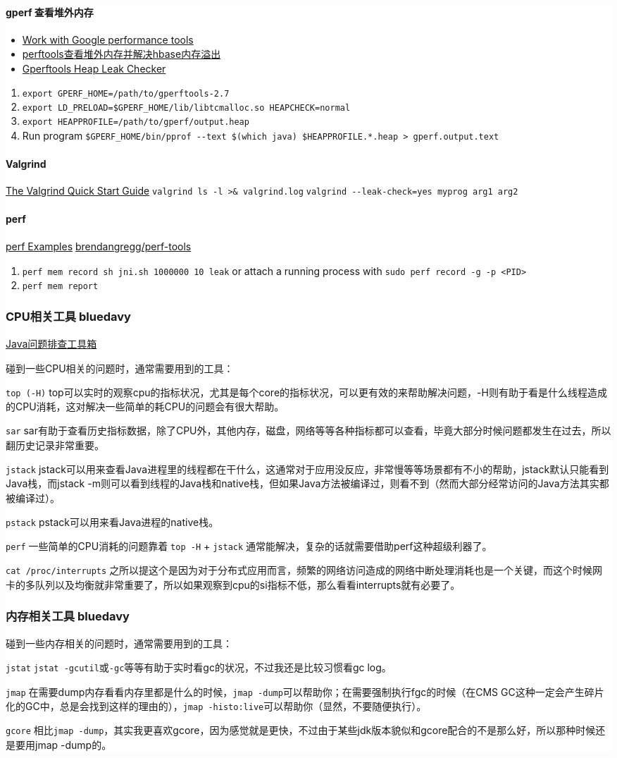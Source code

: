 #### gperf 查看堆外内存

* [Work with Google performance tools](http://alexott.net/en/writings/prog-checking/GooglePT.html )
* [perftools查看堆外内存并解决hbase内存溢出](http://koven2049.iteye.com/blog/1142768 )
* [Gperftools Heap Leak Checker](https://gperftools.github.io/gperftools/heap_checker.html )

1. `export GPERF_HOME=/path/to/gperftools-2.7`
2. `export LD_PRELOAD=$GPERF_HOME/lib/libtcmalloc.so HEAPCHECK=normal`
3. `export HEAPPROFILE=/path/to/gperf/output.heap`
4. Run program `$GPERF_HOME/bin/pprof --text $(which java) $HEAPPROFILE.*.heap > gperf.output.text`

#### Valgrind

[The Valgrind Quick Start Guide](http://valgrind.org/docs/manual/quick-start.html )
`valgrind ls -l >& valgrind.log`
`valgrind --leak-check=yes myprog arg1 arg2`

#### perf

[perf Examples](http://www.brendangregg.com/perf.html )
[brendangregg/perf-tools](https://github.com/brendangregg/perf-tools )

1. `perf mem record sh jni.sh 1000000 10 leak`  or attach a running process with `sudo perf record -g -p <PID>`
2. `perf mem report`

### CPU相关工具 bluedavy

[Java问题排查工具箱](https://mp.weixin.qq.com/s?__biz=MjM5MzYzMzkyMQ==&mid=2649826312&idx=1&sn=d28b3c91ef25a281256c6ccd2fafe0d3&mpshare=1&scene=23&srcid=1031nCrOjtP6QtlUYAL6QWso#rd )

碰到一些CPU相关的问题时，通常需要用到的工具：

`top (-H)` top可以实时的观察cpu的指标状况，尤其是每个core的指标状况，可以更有效的来帮助解决问题，-H则有助于看是什么线程造成的CPU消耗，这对解决一些简单的耗CPU的问题会有很大帮助。

`sar` sar有助于查看历史指标数据，除了CPU外，其他内存，磁盘，网络等等各种指标都可以查看，毕竟大部分时候问题都发生在过去，所以翻历史记录非常重要。

`jstack` jstack可以用来查看Java进程里的线程都在干什么，这通常对于应用没反应，非常慢等等场景都有不小的帮助，jstack默认只能看到Java栈，而jstack -m则可以看到线程的Java栈和native栈，但如果Java方法被编译过，则看不到（然而大部分经常访问的Java方法其实都被编译过）。

`pstack` pstack可以用来看Java进程的native栈。

`perf` 一些简单的CPU消耗的问题靠着 `top -H` + `jstack` 通常能解决，复杂的话就需要借助perf这种超级利器了。

`cat /proc/interrupts` 之所以提这个是因为对于分布式应用而言，频繁的网络访问造成的网络中断处理消耗也是一个关键，而这个时候网卡的多队列以及均衡就非常重要了，所以如果观察到cpu的si指标不低，那么看看interrupts就有必要了。

### 内存相关工具 bluedavy

碰到一些内存相关的问题时，通常需要用到的工具：

`jstat` `jstat -gcutil`或`-gc`等等有助于实时看gc的状况，不过我还是比较习惯看gc log。

`jmap` 在需要dump内存看看内存里都是什么的时候，`jmap -dump`可以帮助你；在需要强制执行fgc的时候（在CMS GC这种一定会产生碎片化的GC中，总是会找到这样的理由的），`jmap -histo:live`可以帮助你（显然，不要随便执行）。

`gcore` 相比`jmap -dump`，其实我更喜欢gcore，因为感觉就是更快，不过由于某些jdk版本貌似和gcore配合的不是那么好，所以那种时候还是要用jmap -dump的。
